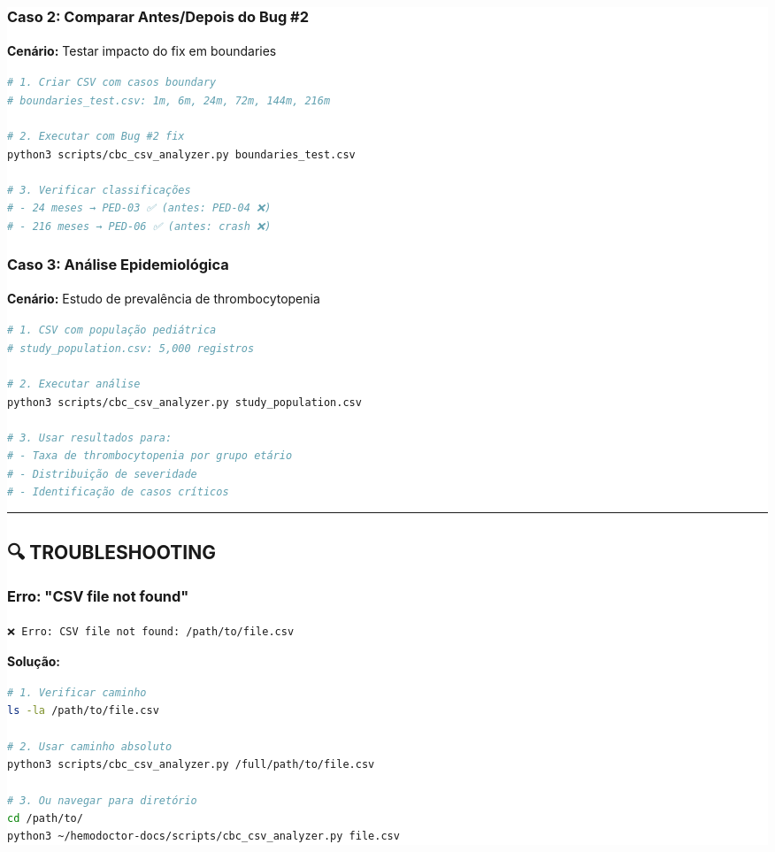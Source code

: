 ### Caso 2: Comparar Antes/Depois do Bug #2

**Cenário:** Testar impacto do fix em boundaries

```bash
# 1. Criar CSV com casos boundary
# boundaries_test.csv: 1m, 6m, 24m, 72m, 144m, 216m

# 2. Executar com Bug #2 fix
python3 scripts/cbc_csv_analyzer.py boundaries_test.csv

# 3. Verificar classificações
# - 24 meses → PED-03 ✅ (antes: PED-04 ❌)
# - 216 meses → PED-06 ✅ (antes: crash ❌)
```

### Caso 3: Análise Epidemiológica

**Cenário:** Estudo de prevalência de thrombocytopenia

```bash
# 1. CSV com população pediátrica
# study_population.csv: 5,000 registros

# 2. Executar análise
python3 scripts/cbc_csv_analyzer.py study_population.csv

# 3. Usar resultados para:
# - Taxa de thrombocytopenia por grupo etário
# - Distribuição de severidade
# - Identificação de casos críticos
```

---

## 🔍 TROUBLESHOOTING

### Erro: "CSV file not found"

```bash
❌ Erro: CSV file not found: /path/to/file.csv
```

**Solução:**
```bash
# 1. Verificar caminho
ls -la /path/to/file.csv

# 2. Usar caminho absoluto
python3 scripts/cbc_csv_analyzer.py /full/path/to/file.csv

# 3. Ou navegar para diretório
cd /path/to/
python3 ~/hemodoctor-docs/scripts/cbc_csv_analyzer.py file.csv
```
